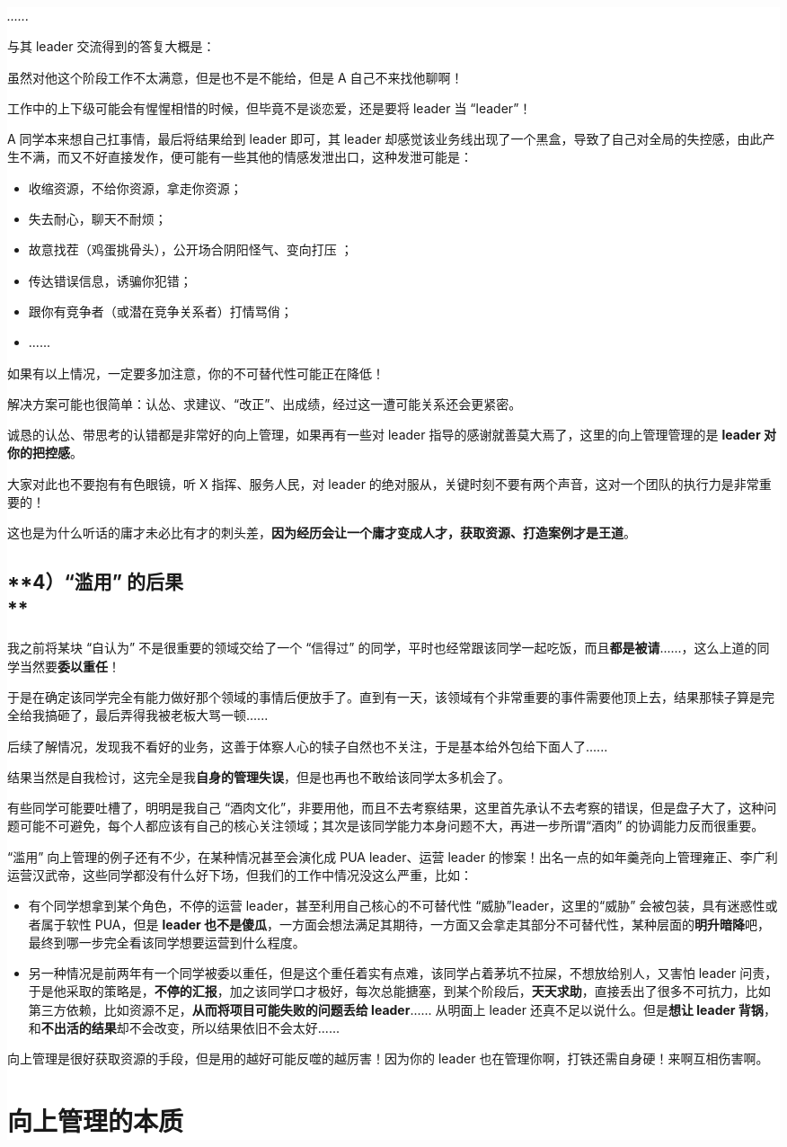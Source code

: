 _......_

与其 leader 交流得到的答复大概是：

虽然对他这个阶段工作不太满意，但是也不是不能给，但是 A 自己不来找他聊啊！

工作中的上下级可能会有惺惺相惜的时候，但毕竟不是谈恋爱，还是要将 leader 当 “leader”！

A 同学本来想自己扛事情，最后将结果给到 leader 即可，其 leader 却感觉该业务线出现了一个黑盒，导致了自己对全局的失控感，由此产生不满，而又不好直接发作，便可能有一些其他的情感发泄出口，这种发泄可能是：

*   收缩资源，不给你资源，拿走你资源；
    
*   失去耐心，聊天不耐烦；
    
*   故意找茬（鸡蛋挑骨头），公开场合阴阳怪气、变向打压 ；
    
*   传达错误信息，诱骗你犯错；
    
*   跟你有竞争者（或潜在竞争关系者）打情骂俏；
    
*   ......
    

如果有以上情况，一定要多加注意，你的不可替代性可能正在降低！

解决方案可能也很简单：认怂、求建议、“改正”、出成绩，经过这一遭可能关系还会更紧密。

诚恳的认怂、带思考的认错都是非常好的向上管理，如果再有一些对 leader 指导的感谢就善莫大焉了，这里的向上管理管理的是 **leader 对你的把控感**。

大家对此也不要抱有有色眼镜，听 X 指挥、服务人民，对 leader 的绝对服从，关键时刻不要有两个声音，这对一个团队的执行力是非常重要的！

这也是为什么听话的庸才未必比有才的刺头差，**因为经历会让一个庸才变成人才，获取资源、打造案例才是王道**。

**4）“滥用” 的后果  
**
-----------------

我之前将某块 “自认为” 不是很重要的领域交给了一个 “信得过” 的同学，平时也经常跟该同学一起吃饭，而且**都是被请**......，这么上道的同学当然要**委以重任**！

于是在确定该同学完全有能力做好那个领域的事情后便放手了。直到有一天，该领域有个非常重要的事件需要他顶上去，结果那犊子算是完全给我搞砸了，最后弄得我被老板大骂一顿......

后续了解情况，发现我不看好的业务，这善于体察人心的犊子自然也不关注，于是基本给外包给下面人了......

结果当然是自我检讨，这完全是我**自身的管理失误**，但是也再也不敢给该同学太多机会了。

有些同学可能要吐槽了，明明是我自己 “酒肉文化”，非要用他，而且不去考察结果，这里首先承认不去考察的错误，但是盘子大了，这种问题可能不可避免，每个人都应该有自己的核心关注领域；其次是该同学能力本身问题不大，再进一步所谓“酒肉” 的协调能力反而很重要。

“滥用” 向上管理的例子还有不少，在某种情况甚至会演化成 PUA leader、运营 leader 的惨案！出名一点的如年羹尧向上管理雍正、李广利运营汉武帝，这些同学都没有什么好下场，但我们的工作中情况没这么严重，比如：

*   有个同学想拿到某个角色，不停的运营 leader，甚至利用自己核心的不可替代性 “威胁”leader，这里的“威胁” 会被包装，具有迷惑性或者属于软性 PUA，但是 **leader 也不是傻瓜**，一方面会想法满足其期待，一方面又会拿走其部分不可替代性，某种层面的**明升暗降**吧，最终到哪一步完全看该同学想要运营到什么程度。
    
*   另一种情况是前两年有一个同学被委以重任，但是这个重任着实有点难，该同学占着茅坑不拉屎，不想放给别人，又害怕 leader 问责，于是他采取的策略是，**不停的汇报**，加之该同学口才极好，每次总能搪塞，到某个阶段后，**天天求助**，直接丢出了很多不可抗力，比如第三方依赖，比如资源不足，**从而将项目可能失败的问题丢给 leader**...... 从明面上 leader 还真不足以说什么。但是**想让 leader 背锅**，和**不出活的结果**却不会改变，所以结果依旧不会太好......
    

向上管理是很好获取资源的手段，但是用的越好可能反噬的越厉害！因为你的 leader 也在管理你啊，打铁还需自身硬！来啊互相伤害啊。

向上管理的本质
=======
